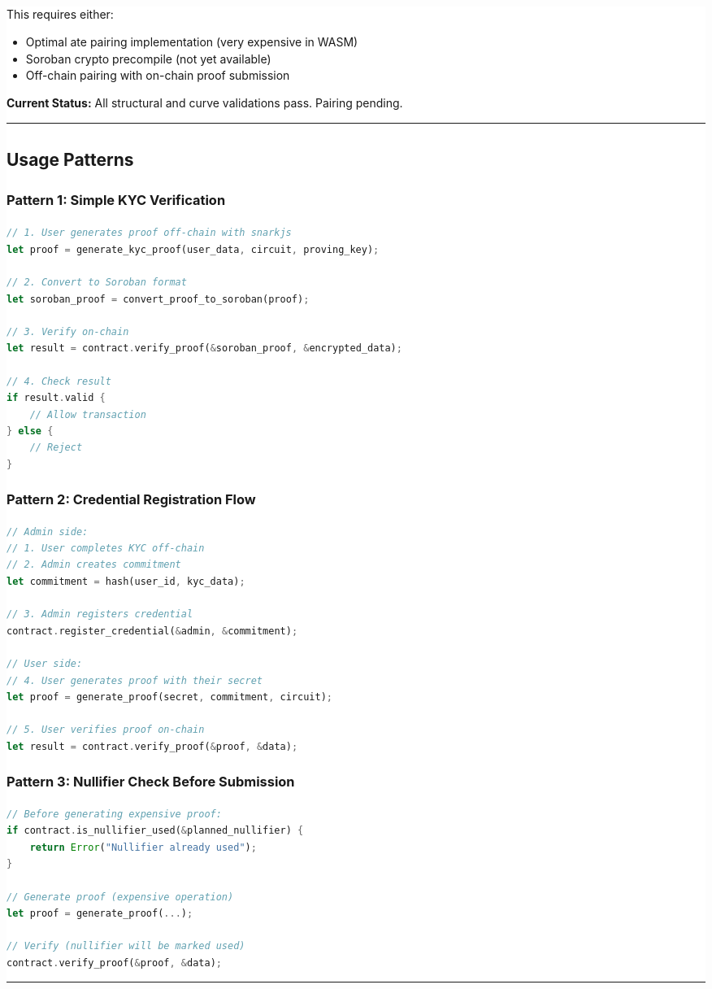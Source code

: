 This requires either:
- Optimal ate pairing implementation (very expensive in WASM)
- Soroban crypto precompile (not yet available)
- Off-chain pairing with on-chain proof submission

**Current Status:** All structural and curve validations pass. Pairing pending.

---

## Usage Patterns

### Pattern 1: Simple KYC Verification

```rust
// 1. User generates proof off-chain with snarkjs
let proof = generate_kyc_proof(user_data, circuit, proving_key);

// 2. Convert to Soroban format
let soroban_proof = convert_proof_to_soroban(proof);

// 3. Verify on-chain
let result = contract.verify_proof(&soroban_proof, &encrypted_data);

// 4. Check result
if result.valid {
    // Allow transaction
} else {
    // Reject
}
```

### Pattern 2: Credential Registration Flow

```rust
// Admin side:
// 1. User completes KYC off-chain
// 2. Admin creates commitment
let commitment = hash(user_id, kyc_data);

// 3. Admin registers credential
contract.register_credential(&admin, &commitment);

// User side:
// 4. User generates proof with their secret
let proof = generate_proof(secret, commitment, circuit);

// 5. User verifies proof on-chain
let result = contract.verify_proof(&proof, &data);
```

### Pattern 3: Nullifier Check Before Submission

```rust
// Before generating expensive proof:
if contract.is_nullifier_used(&planned_nullifier) {
    return Error("Nullifier already used");
}

// Generate proof (expensive operation)
let proof = generate_proof(...);

// Verify (nullifier will be marked used)
contract.verify_proof(&proof, &data);
```

---